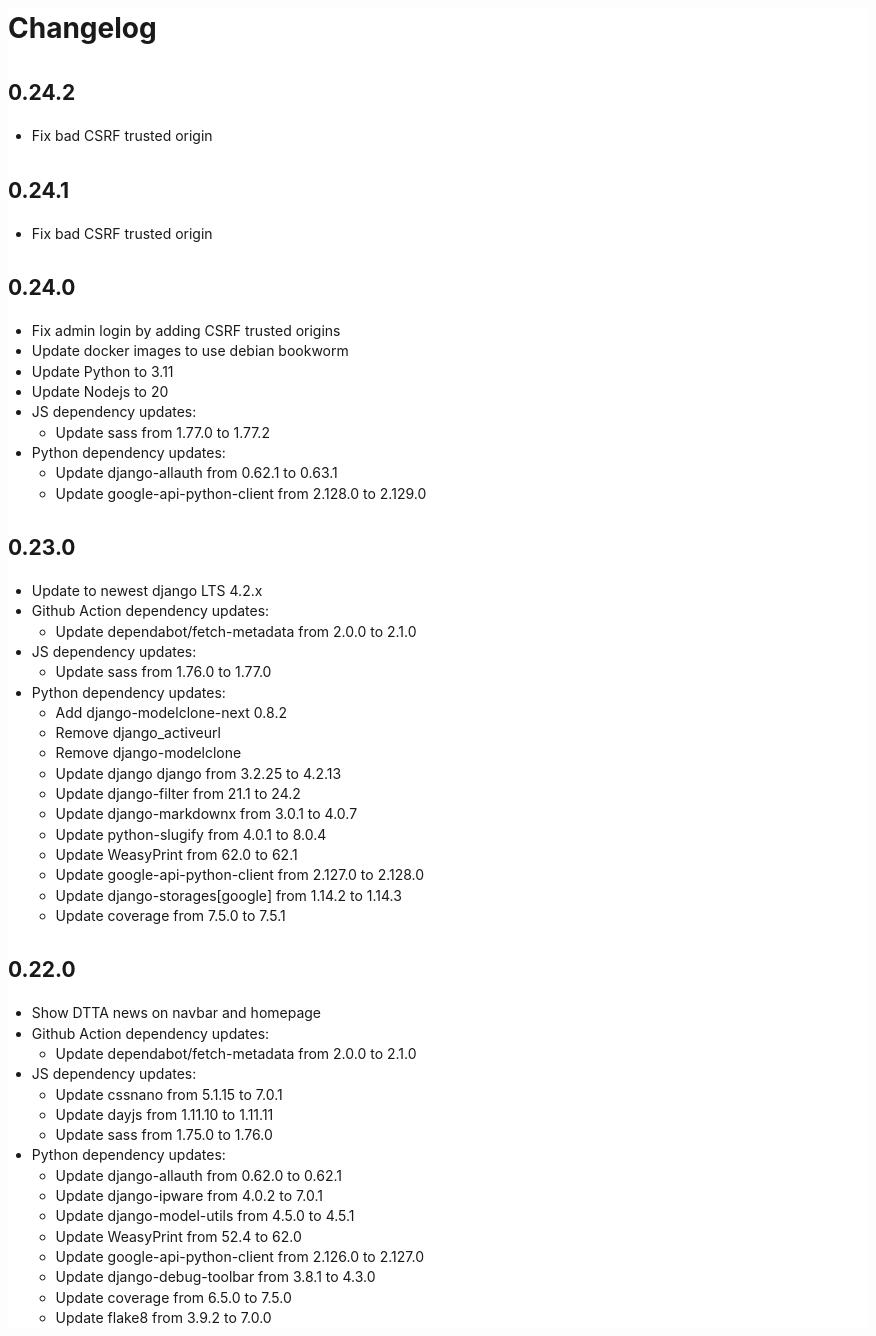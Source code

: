 # Changelog

## 0.24.2

- Fix bad CSRF trusted origin

## 0.24.1

- Fix bad CSRF trusted origin

## 0.24.0

- Fix admin login by adding CSRF trusted origins
- Update docker images to use debian bookworm
- Update Python to 3.11
- Update Nodejs to 20
- JS dependency updates:
    - Update sass from 1.77.0 to 1.77.2
- Python dependency updates:
    - Update django-allauth from 0.62.1 to 0.63.1
    - Update google-api-python-client from 2.128.0 to 2.129.0

## 0.23.0

- Update to newest django LTS 4.2.x
- Github Action dependency updates:
    - Update dependabot/fetch-metadata from 2.0.0 to 2.1.0
- JS dependency updates:
    - Update sass from 1.76.0 to 1.77.0
- Python dependency updates:
    - Add django-modelclone-next 0.8.2
    - Remove django_activeurl
    - Remove django-modelclone
    - Update django django from 3.2.25 to 4.2.13
    - Update django-filter from 21.1 to 24.2
    - Update django-markdownx from 3.0.1 to 4.0.7
    - Update python-slugify from 4.0.1 to 8.0.4
    - Update WeasyPrint from 62.0 to 62.1
    - Update google-api-python-client from 2.127.0 to 2.128.0
    - Update django-storages[google] from 1.14.2 to 1.14.3
    - Update coverage from 7.5.0 to 7.5.1

## 0.22.0

- Show DTTA news on navbar and homepage
- Github Action dependency updates:
    - Update dependabot/fetch-metadata from 2.0.0 to 2.1.0
- JS dependency updates:
    - Update cssnano from 5.1.15 to 7.0.1
    - Update dayjs from 1.11.10 to 1.11.11
    - Update sass from 1.75.0 to 1.76.0
- Python dependency updates:
    - Update django-allauth from 0.62.0 to 0.62.1
    - Update django-ipware from 4.0.2 to 7.0.1
    - Update django-model-utils from 4.5.0 to 4.5.1
    - Update WeasyPrint from 52.4 to 62.0
    - Update google-api-python-client from 2.126.0 to 2.127.0
    - Update django-debug-toolbar from 3.8.1 to 4.3.0
    - Update coverage from 6.5.0 to 7.5.0
    - Update flake8 from 3.9.2 to 7.0.0
